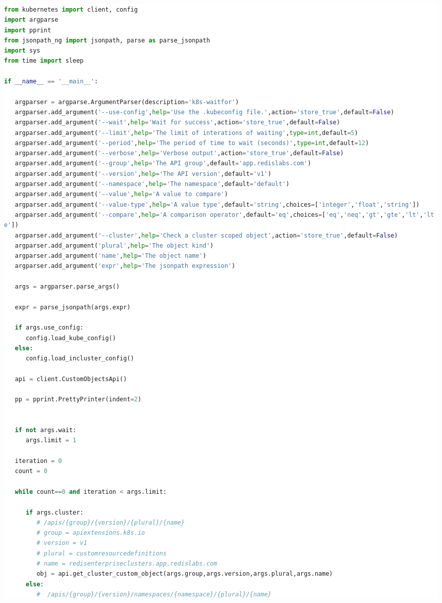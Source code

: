    ```py
   from kubernetes import client, config
   import argparse
   import pprint
   from jsonpath_ng import jsonpath, parse as parse_jsonpath
   import sys
   from time import sleep

   if __name__ == '__main__':

      argparser = argparse.ArgumentParser(description='k8s-waitfor')
      argparser.add_argument('--use-config',help='Use the .kubeconfig file.',action='store_true',default=False)
      argparser.add_argument('--wait',help='Wait for success',action='store_true',default=False)
      argparser.add_argument('--limit',help='The limit of interations of waiting',type=int,default=5)
      argparser.add_argument('--period',help='The period of time to wait (seconds)',type=int,default=12)
      argparser.add_argument('--verbose',help='Verbose output',action='store_true',default=False)
      argparser.add_argument('--group',help='The API group',default='app.redislabs.com')
      argparser.add_argument('--version',help='The API version',default='v1')
      argparser.add_argument('--namespace',help='The namespace',default='default')
      argparser.add_argument('--value',help='A value to compare')
      argparser.add_argument('--value-type',help='A value type',default='string',choices=['integer','float','string'])
      argparser.add_argument('--compare',help='A comparison operator',default='eq',choices=['eq','neq','gt','gte','lt','lte'])
      argparser.add_argument('--cluster',help='Check a cluster scoped object',action='store_true',default=False)
      argparser.add_argument('plural',help='The object kind')
      argparser.add_argument('name',help='The object name')
      argparser.add_argument('expr',help='The jsonpath expression')

      args = argparser.parse_args()

      expr = parse_jsonpath(args.expr)

      if args.use_config:
         config.load_kube_config()
      else:
         config.load_incluster_config()

      api = client.CustomObjectsApi()

      pp = pprint.PrettyPrinter(indent=2)


      if not args.wait:
         args.limit = 1

      iteration = 0
      count = 0

      while count==0 and iteration < args.limit:

         if args.cluster:
            # /apis/{group}/{version}/{plural}/{name}
            # group = apiextensions.k8s.io
            # version = v1
            # plural = customresourcedefinitions
            # name = redisenterpriseclusters.app.redislabs.com
            obj = api.get_cluster_custom_object(args.group,args.version,args.plural,args.name)
         else:
            #  /apis/{group}/{version}/namespaces/{namespace}/{plural}/{name}
   ```